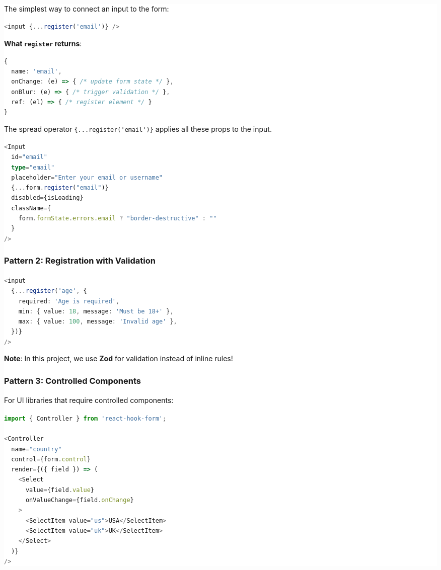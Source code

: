 The simplest way to connect an input to the form:

```typescript
<input {...register('email')} />
```

**What `register` returns**:
```typescript
{
  name: 'email',
  onChange: (e) => { /* update form state */ },
  onBlur: (e) => { /* trigger validation */ },
  ref: (el) => { /* register element */ }
}
```

The spread operator `{...register('email')}` applies all these props to the input.

```typescript
<Input
  id="email"
  type="email"
  placeholder="Enter your email or username"
  {...form.register("email")}
  disabled={isLoading}
  className={
    form.formState.errors.email ? "border-destructive" : ""
  }
/>
```

### Pattern 2: Registration with Validation

```typescript
<input
  {...register('age', {
    required: 'Age is required',
    min: { value: 18, message: 'Must be 18+' },
    max: { value: 100, message: 'Invalid age' },
  })}
/>
```

**Note**: In this project, we use **Zod** for validation instead of inline rules!

### Pattern 3: Controlled Components

For UI libraries that require controlled components:

```typescript
import { Controller } from 'react-hook-form';

<Controller
  name="country"
  control={form.control}
  render={({ field }) => (
    <Select
      value={field.value}
      onValueChange={field.onChange}
    >
      <SelectItem value="us">USA</SelectItem>
      <SelectItem value="uk">UK</SelectItem>
    </Select>
  )}
/>
```
